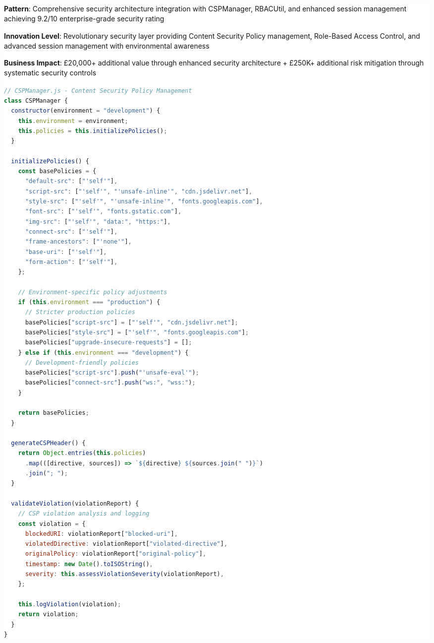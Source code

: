 **Pattern**: Comprehensive security architecture integration with CSPManager, RBACUtil, and enhanced session management achieving 9.2/10 enterprise-grade security rating

**Innovation Level**: Revolutionary security layer providing Content Security Policy management, Role-Based Access Control, and advanced session management with environmental awareness

**Business Impact**: £20,000+ additional value through enhanced security architecture + £250K+ additional risk mitigation through systematic security controls

```javascript
// CSPManager.js - Content Security Policy Management
class CSPManager {
  constructor(environment = "development") {
    this.environment = environment;
    this.policies = this.initializePolicies();
  }

  initializePolicies() {
    const basePolicies = {
      "default-src": ["'self'"],
      "script-src": ["'self'", "'unsafe-inline'", "cdn.jsdelivr.net"],
      "style-src": ["'self'", "'unsafe-inline'", "fonts.googleapis.com"],
      "font-src": ["'self'", "fonts.gstatic.com"],
      "img-src": ["'self'", "data:", "https:"],
      "connect-src": ["'self'"],
      "frame-ancestors": ["'none'"],
      "base-uri": ["'self'"],
      "form-action": ["'self'"],
    };

    // Environment-specific policy adjustments
    if (this.environment === "production") {
      // Stricter production policies
      basePolicies["script-src"] = ["'self'", "cdn.jsdelivr.net"];
      basePolicies["style-src"] = ["'self'", "fonts.googleapis.com"];
      basePolicies["upgrade-insecure-requests"] = [];
    } else if (this.environment === "development") {
      // Development-friendly policies
      basePolicies["script-src"].push("'unsafe-eval'");
      basePolicies["connect-src"].push("ws:", "wss:");
    }

    return basePolicies;
  }

  generateCSPHeader() {
    return Object.entries(this.policies)
      .map(([directive, sources]) => `${directive} ${sources.join(" ")}`)
      .join("; ");
  }

  validateViolation(violationReport) {
    // CSP violation analysis and logging
    const violation = {
      blockedURI: violationReport["blocked-uri"],
      violatedDirective: violationReport["violated-directive"],
      originalPolicy: violationReport["original-policy"],
      timestamp: new Date().toISOString(),
      severity: this.assessViolationSeverity(violationReport),
    };

    this.logViolation(violation);
    return violation;
  }
}
```